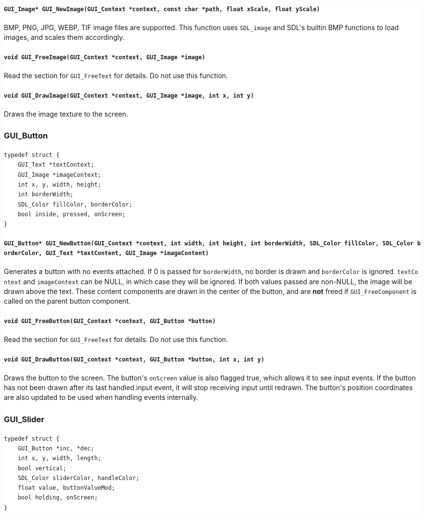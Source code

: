#### `GUI_Image* GUI_NewImage(GUI_Context *context, const char *path, float xScale, float yScale)`
BMP, PNG, JPG, WEBP, TIF image files are supported. This function uses `SDL_image` and SDL's builtin BMP functions to load images, and scales them accordingly.

#### `void GUI_FreeImage(GUI_Context *context, GUI_Image *image)`
Read the section for `GUI_FreeText` for details. Do not use this function.

#### `void GUI_DrawImage(GUI_Context *context, GUI_Image *image, int x, int y)`
Draws the image texture to the screen.

### GUI_Button
```
typedef struct {
    GUI_Text *textContext;
    GUI_Image *imageContext;
    int x, y, width, height;
    int borderWidth;
    SDL_Color fillColor, borderColor;
    bool inside, pressed, onScreen;
}
```

#### `GUI_Button* GUI_NewButton(GUI_Context *context, int width, int height, int borderWidth, SDL_Color fillColor, SDL_Color borderColor, GUI_Text *textContent, GUI_Image *imageContent)`
Generates a button with no events attached. If 0 is passed for `borderWidth`, no border is drawn and `borderColor` is ignored. `textContext` and `imageContext` can be NULL, in which case they will be ignored. If both values passed are non-NULL, the image will be drawn above the text. These content components are drawn in the center of the button, and are **not** freed if `GUI_FreeComponent` is called on the parent button component.

#### `void GUI_FreeButton(GUI_Context *context, GUI_Button *button)`
Read the section for `GUI_FreeText` for details. Do not use this function.

#### `void GUI_DrawButton(GUI_context *context, GUI_Button *button, int x, int y)`
Draws the button to the screen. The button's `onScreen` value is also flagged true, which allows it to see input events. If the button has not been drawn after its last handled input event, it will stop receiving input until redrawn. The button's position coordinates are also updated to be used when handling events internally.

### GUI_Slider
```
typedef struct {
    GUI_Button *inc, *dec;
    int x, y, width, length;
    bool vertical;
    SDL_Color sliderColor, handleColor;
    float value, buttonValueMod;
    bool holding, onScreen;
}
```
